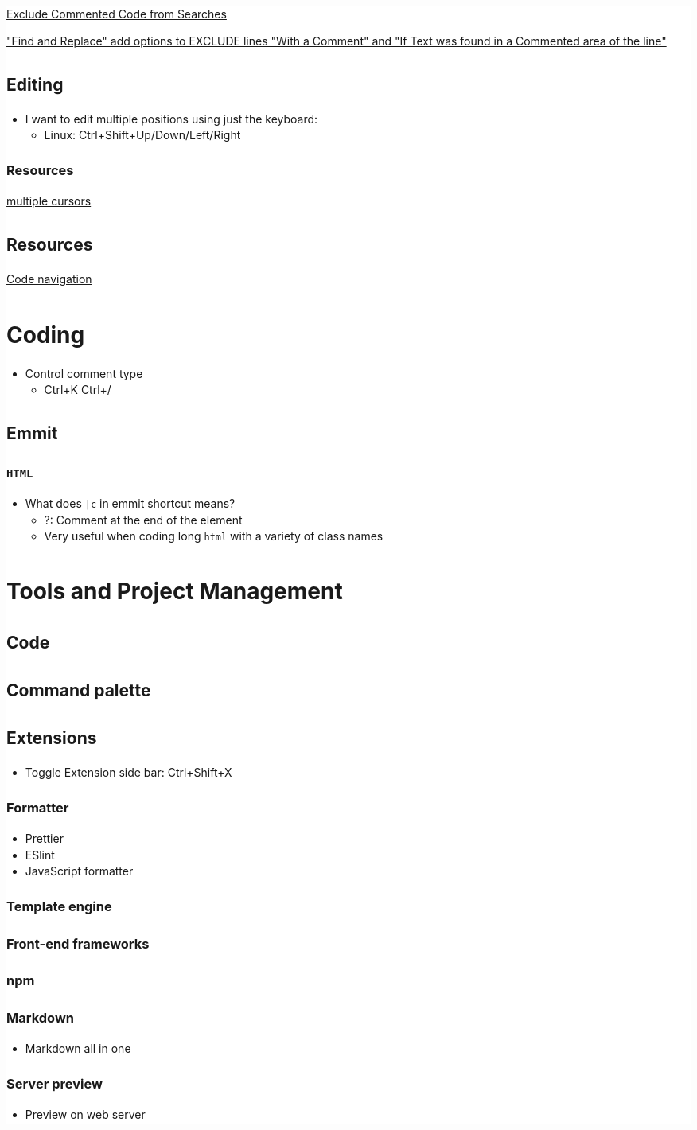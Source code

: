 [Exclude Commented Code from Searches](https://developercommunity.visualstudio.com/idea/354547/exclude-commented-code-from-searches.html)

["Find and Replace" add options to EXCLUDE lines "With a Comment" and "If Text was found in a Commented area of the line"](https://developercommunity.visualstudio.com/content/idea/368691/find-and-replace-add-options-to-exclude-lines-with.html)

## Editing 
- I want to edit multiple positions using just the keyboard:
    - Linux: Ctrl+Shift+Up/Down/Left/Right

### Resources
[multiple cursors](https://stackoverflow.com/questions/29953479/multiple-cursors-in-visual-studio-code)

## Resources
 
[Code navigation](https://code.visualstudio.com/docs/editor/editingevolved)

# Coding
- Control comment type
  - Ctrl+K Ctrl+/

## Emmit
### `HTML`
- What does `|c` in emmit shortcut means?
  - ?: Comment at the end of the element
  - Very useful when coding long `html` with a variety of class names 
# Tools and Project Management
## Code
## Command palette
## Extensions
- Toggle Extension side bar: Ctrl+Shift+X
### Formatter
- Prettier
- ESlint
- JavaScript formatter
### Template engine
### Front-end frameworks
### npm
### Markdown
- Markdown all in one
### Server preview
- Preview on web server
